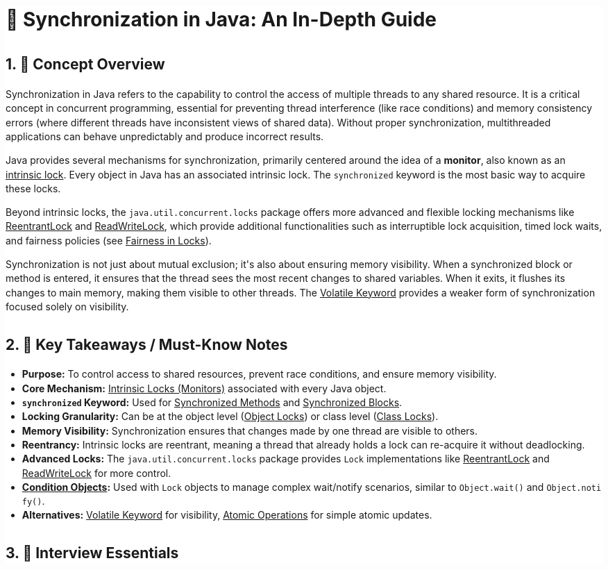 # 📘 Synchronization in Java: An In-Depth Guide

## 1. 📘 Concept Overview

Synchronization in Java refers to the capability to control the access of multiple threads to any shared resource. It is a critical concept in concurrent programming, essential for preventing thread interference (like race conditions) and memory consistency errors (where different threads have inconsistent views of shared data). Without proper synchronization, multithreaded applications can behave unpredictably and produce incorrect results.

Java provides several mechanisms for synchronization, primarily centered around the idea of a **monitor**, also known as an [intrinsic lock](./SynchronizationMechanisms/IntrinsicLocks.md). Every object in Java has an associated intrinsic lock. The `synchronized` keyword is the most basic way to acquire these locks.

Beyond intrinsic locks, the `java.util.concurrent.locks` package offers more advanced and flexible locking mechanisms like [ReentrantLock](../../Advanced/Locks/ReentrantLock.md) and [ReadWriteLock](../../Advanced/Locks/ReadWriteLock.md), which provide additional functionalities such as interruptible lock acquisition, timed lock waits, and fairness policies (see [Fairness in Locks](../../Advanced/Locks/Fairness.md)).

Synchronization is not just about mutual exclusion; it's also about ensuring memory visibility. When a synchronized block or method is entered, it ensures that the thread sees the most recent changes to shared variables. When it exits, it flushes its changes to main memory, making them visible to other threads. The [Volatile Keyword](./VolatileKeyword.md) provides a weaker form of synchronization focused solely on visibility.

## 2. 🧠 Key Takeaways / Must-Know Notes

*   **Purpose:** To control access to shared resources, prevent race conditions, and ensure memory visibility.
*   **Core Mechanism:** [Intrinsic Locks (Monitors)](./SynchronizationMechanisms/IntrinsicLocks.md) associated with every Java object.
*   **`synchronized` Keyword:** Used for [Synchronized Methods](./SynchronizationMechanisms/SynchronizedMethods.md) and [Synchronized Blocks](./SynchronizationMechanisms/SynchronizedBlocks.md).
*   **Locking Granularity:** Can be at the object level ([Object Locks](./SynchronizationMechanisms/ClassLocksVsObjectLocks.md)) or class level ([Class Locks](./SynchronizationMechanisms/ClassLocksVsObjectLocks.md)).
*   **Memory Visibility:** Synchronization ensures that changes made by one thread are visible to others.
*   **Reentrancy:** Intrinsic locks are reentrant, meaning a thread that already holds a lock can re-acquire it without deadlocking.
*   **Advanced Locks:** The `java.util.concurrent.locks` package provides `Lock` implementations like [ReentrantLock](../../Advanced/Locks/ReentrantLock.md) and [ReadWriteLock](../../Advanced/Locks/ReadWriteLock.md) for more control.
*   **[Condition Objects](../../Advanced/Locks/ConditionObjects.md):** Used with `Lock` objects to manage complex wait/notify scenarios, similar to `Object.wait()` and `Object.notify()`.
*   **Alternatives:** [Volatile Keyword](./VolatileKeyword.md) for visibility, [Atomic Operations](../../Advanced/AtomicOperations.md) for simple atomic updates.

## 3. 💬 Interview Essentials
